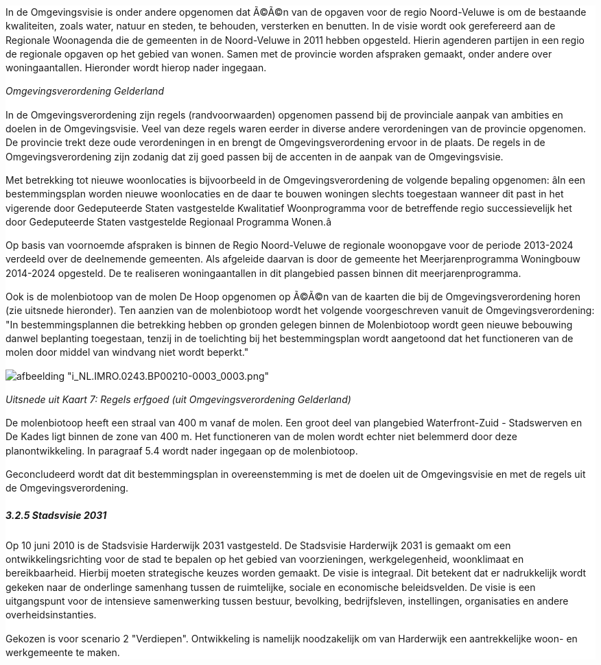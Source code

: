 In de Omgevingsvisie is onder andere opgenomen dat Ã©Ã©n van de opgaven voor de regio Noord\-Veluwe is om de bestaande kwaliteiten, zoals water, natuur en steden, te behouden, versterken en benutten. In de visie wordt ook gerefereerd aan de Regionale Woonagenda die de gemeenten in de Noord\-Veluwe in 2011 hebben opgesteld. Hierin agenderen partijen in een regio de regionale opgaven op het gebied van wonen. Samen met de provincie worden afspraken gemaakt, onder andere over woningaantallen. Hieronder wordt hierop nader ingegaan.

*Omgevingsverordening Gelderland*

In de Omgevingsverordening zijn regels (randvoorwaarden) opgenomen passend bij de provinciale aanpak van ambities en doelen in de Omgevingsvisie. Veel van deze regels waren eerder in diverse andere verordeningen van de provincie opgenomen. De provincie trekt deze oude verordeningen in en brengt de Omgevingsverordening ervoor in de plaats. De regels in de Omgevingsverordening zijn zodanig dat zij goed passen bij de accenten in de aanpak van de Omgevingsvisie.

Met betrekking tot nieuwe woonlocaties is bijvoorbeeld in de Omgevingsverordening de volgende bepaling opgenomen: âIn een bestemmingsplan worden nieuwe woonlocaties en de daar te bouwen woningen slechts toegestaan wanneer dit past in het vigerende door Gedeputeerde Staten vastgestelde Kwalitatief Woonprogramma voor de betreffende regio successievelijk het door Gedeputeerde Staten vastgestelde Regionaal Programma Wonen.â

Op basis van voornoemde afspraken is binnen de Regio Noord\-Veluwe de regionale woonopgave voor de periode 2013\-2024 verdeeld over de deelnemende gemeenten. Als afgeleide daarvan is door de gemeente het Meerjarenprogramma Woningbouw 2014\-2024 opgesteld. De te realiseren woningaantallen in dit plangebied passen binnen dit meerjarenprogramma.

Ook is de molenbiotoop van de molen De Hoop opgenomen op Ã©Ã©n van de kaarten die bij de Omgevingsverordening horen (zie uitsnede hieronder). Ten aanzien van de molenbiotoop wordt het volgende voorgeschreven vanuit de Omgevingsverordening: "In bestemmingsplannen die betrekking hebben op gronden gelegen binnen de Molenbiotoop wordt geen nieuwe bebouwing danwel beplanting toegestaan, tenzij in de toelichting bij het bestemmingsplan wordt aangetoond dat het functioneren van de molen door middel van windvang niet wordt beperkt."

![afbeelding "i_NL.IMRO.0243.BP00210-0003_0003.png"](i_NL.IMRO.0243.BP00210-0003_0003.png)

*Uitsnede uit Kaart 7: Regels erfgoed (uit Omgevingsverordening Gelderland)*

De molenbiotoop heeft een straal van 400 m vanaf de molen. Een groot deel van plangebied Waterfront\-Zuid \- Stadswerven en De Kades ligt binnen de zone van 400 m. Het functioneren van de molen wordt echter niet belemmerd door deze planontwikkeling. In paragraaf 5\.4 wordt nader ingegaan op de molenbiotoop.

Geconcludeerd wordt dat dit bestemmingsplan in overeenstemming is met de doelen uit de Omgevingsvisie en met de regels uit de Omgevingsverordening.

##### 3\.2\.5 Stadsvisie 2031

Op 10 juni 2010 is de Stadsvisie Harderwijk 2031 vastgesteld. De Stadsvisie Harderwijk 2031 is gemaakt om een ontwikkelingsrichting voor de stad te bepalen op het gebied van voorzieningen, werkgelegenheid, woonklimaat en bereikbaarheid. Hierbij moeten strategische keuzes worden gemaakt. De visie is integraal. Dit betekent dat er nadrukkelijk wordt gekeken naar de onderlinge samenhang tussen de ruimtelijke, sociale en economische beleidsvelden. De visie is een uitgangspunt voor de intensieve samenwerking tussen bestuur, bevolking, bedrijfsleven, instellingen, organisaties en andere overheidsinstanties.

Gekozen is voor scenario 2 "Verdiepen". Ontwikkeling is namelijk noodzakelijk om van Harderwijk een aantrekkelijke woon\- en werkgemeente te maken.
